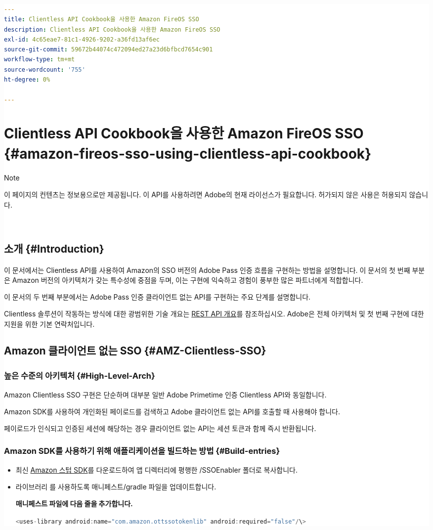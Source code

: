 ```yaml
---
title: Clientless API Cookbook을 사용한 Amazon FireOS SSO
description: Clientless API Cookbook을 사용한 Amazon FireOS SSO
exl-id: 4c65eae7-81c1-4926-9202-a36fd13af6ec
source-git-commit: 59672b44074c472094ed27a23d6bfbcd7654c901
workflow-type: tm+mt
source-wordcount: '755'
ht-degree: 0%

---
```


# Clientless API Cookbook을 사용한 Amazon FireOS SSO {#amazon-fireos-sso-using-clientless-api-cookbook}

>[!NOTE]
>
>이 페이지의 컨텐츠는 정보용으로만 제공됩니다. 이 API를 사용하려면 Adobe의 현재 라이선스가 필요합니다. 허가되지 않은 사용은 허용되지 않습니다.

</br>

## 소개 {#Introduction}

이 문서에서는 Clientless API를 사용하여 Amazon의 SSO 버전의 Adobe Pass 인증 흐름을 구현하는 방법을 설명합니다. 이 문서의 첫 번째 부분은 Amazon 버전의 아키텍처가 갖는 특수성에 중점을 두며, 이는 구현에 익숙하고 경험이 풍부한 많은 파트너에게 적합합니다.

이 문서의 두 번째 부분에서는 Adobe Pass 인증 클라이언트 없는 API를 구현하는 주요 단계를 설명합니다.

Clientless 솔루션이 작동하는 방식에 대한 광범위한 기술 개요는 [REST API 개요](/help/authentication/rest-api-overview.md)를 참조하십시오. Adobe은 전체 아키텍처 및 첫 번째 구현에 대한 지원을 위한 기본 연락처입니다.

## Amazon 클라이언트 없는 SSO {#AMZ-Clientless-SSO}

### 높은 수준의 아키텍처 {#High-Level-Arch}

Amazon Clientless SSO 구현은 단순하며 대부분 일반 Adobe Primetime 인증 Clientless API와 동일합니다.

Amazon SDK를 사용하여 개인화된 페이로드를 검색하고 Adobe 클라이언트 없는 API를 호출할 때 사용해야 합니다.

페이로드가 인식되고 인증된 세션에 해당하는 경우 클라이언트 없는 API는 세션 토큰과 함께 즉시 반환됩니다.

### Amazon SDK를 사용하기 위해 애플리케이션을 빌드하는 방법 {#Build-entries}

* 최신 [Amazon 스텁 SDK](https://tve.zendesk.com/hc/en-us/article_attachments/360064368131/ottSSOTokenLib_v1.jar)를 다운로드하여 앱 디렉터리에 평행한 /SSOEnabler 폴더로 복사합니다.
* 라이브러리 를 사용하도록 매니페스트/gradle 파일을 업데이트합니다.

  **매니페스트 파일에 다음 줄을 추가합니다.**

  ```Java
  <uses-library android:name="com.amazon.ottssotokenlib" android:required="false"/\>
  ```
